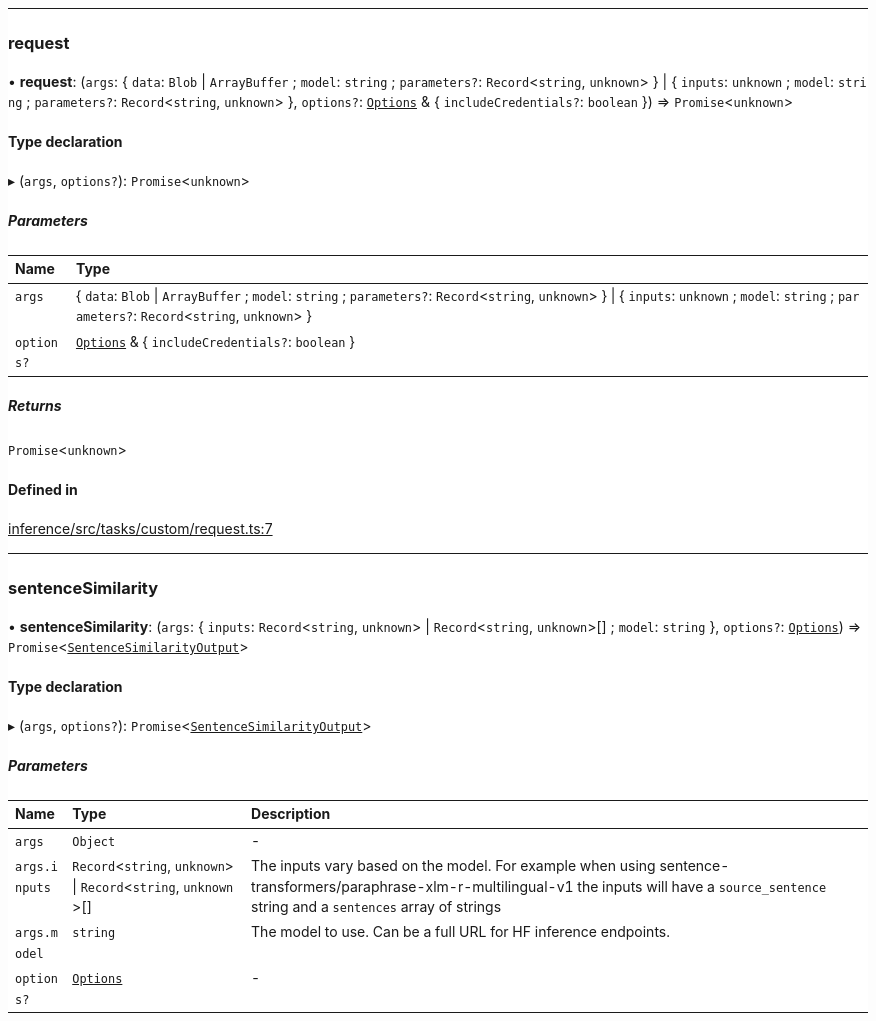 ___

### request

• **request**: (`args`: { `data`: `Blob` \| `ArrayBuffer` ; `model`: `string` ; `parameters?`: `Record`<`string`, `unknown`\>  } \| { `inputs`: `unknown` ; `model`: `string` ; `parameters?`: `Record`<`string`, `unknown`\>  }, `options?`: [`Options`](../interfaces/Options) & { `includeCredentials?`: `boolean`  }) => `Promise`<`unknown`\>

#### Type declaration

▸ (`args`, `options?`): `Promise`<`unknown`\>

##### Parameters

| Name | Type |
| :------ | :------ |
| `args` | { `data`: `Blob` \| `ArrayBuffer` ; `model`: `string` ; `parameters?`: `Record`<`string`, `unknown`\>  } \| { `inputs`: `unknown` ; `model`: `string` ; `parameters?`: `Record`<`string`, `unknown`\>  } |
| `options?` | [`Options`](../interfaces/Options) & { `includeCredentials?`: `boolean`  } |

##### Returns

`Promise`<`unknown`\>

#### Defined in

[inference/src/tasks/custom/request.ts:7](https://github.com/huggingface/huggingface.js/blob/main/packages/inference/src/tasks/custom/request.ts#L7)

___

### sentenceSimilarity

• **sentenceSimilarity**: (`args`: { `inputs`: `Record`<`string`, `unknown`\> \| `Record`<`string`, `unknown`\>[] ; `model`: `string`  }, `options?`: [`Options`](../interfaces/Options)) => `Promise`<[`SentenceSimilarityOutput`](../modules#sentencesimilarityoutput)\>

#### Type declaration

▸ (`args`, `options?`): `Promise`<[`SentenceSimilarityOutput`](../modules#sentencesimilarityoutput)\>

##### Parameters

| Name | Type | Description |
| :------ | :------ | :------ |
| `args` | `Object` | - |
| `args.inputs` | `Record`<`string`, `unknown`\> \| `Record`<`string`, `unknown`\>[] | The inputs vary based on the model. For example when using sentence-transformers/paraphrase-xlm-r-multilingual-v1 the inputs will have a `source_sentence` string and a `sentences` array of strings |
| `args.model` | `string` | The model to use. Can be a full URL for HF inference endpoints. |
| `options?` | [`Options`](../interfaces/Options) | - |

